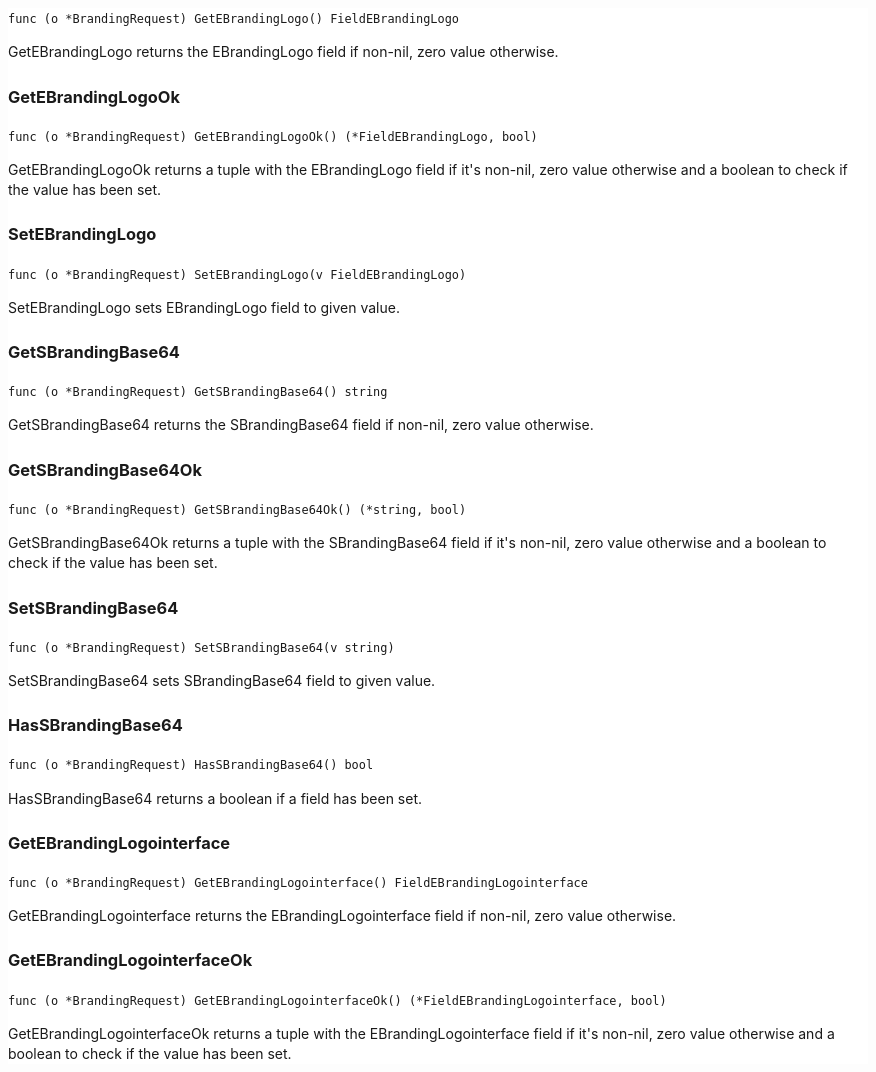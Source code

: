 `func (o *BrandingRequest) GetEBrandingLogo() FieldEBrandingLogo`

GetEBrandingLogo returns the EBrandingLogo field if non-nil, zero value otherwise.

### GetEBrandingLogoOk

`func (o *BrandingRequest) GetEBrandingLogoOk() (*FieldEBrandingLogo, bool)`

GetEBrandingLogoOk returns a tuple with the EBrandingLogo field if it's non-nil, zero value otherwise
and a boolean to check if the value has been set.

### SetEBrandingLogo

`func (o *BrandingRequest) SetEBrandingLogo(v FieldEBrandingLogo)`

SetEBrandingLogo sets EBrandingLogo field to given value.


### GetSBrandingBase64

`func (o *BrandingRequest) GetSBrandingBase64() string`

GetSBrandingBase64 returns the SBrandingBase64 field if non-nil, zero value otherwise.

### GetSBrandingBase64Ok

`func (o *BrandingRequest) GetSBrandingBase64Ok() (*string, bool)`

GetSBrandingBase64Ok returns a tuple with the SBrandingBase64 field if it's non-nil, zero value otherwise
and a boolean to check if the value has been set.

### SetSBrandingBase64

`func (o *BrandingRequest) SetSBrandingBase64(v string)`

SetSBrandingBase64 sets SBrandingBase64 field to given value.

### HasSBrandingBase64

`func (o *BrandingRequest) HasSBrandingBase64() bool`

HasSBrandingBase64 returns a boolean if a field has been set.

### GetEBrandingLogointerface

`func (o *BrandingRequest) GetEBrandingLogointerface() FieldEBrandingLogointerface`

GetEBrandingLogointerface returns the EBrandingLogointerface field if non-nil, zero value otherwise.

### GetEBrandingLogointerfaceOk

`func (o *BrandingRequest) GetEBrandingLogointerfaceOk() (*FieldEBrandingLogointerface, bool)`

GetEBrandingLogointerfaceOk returns a tuple with the EBrandingLogointerface field if it's non-nil, zero value otherwise
and a boolean to check if the value has been set.
